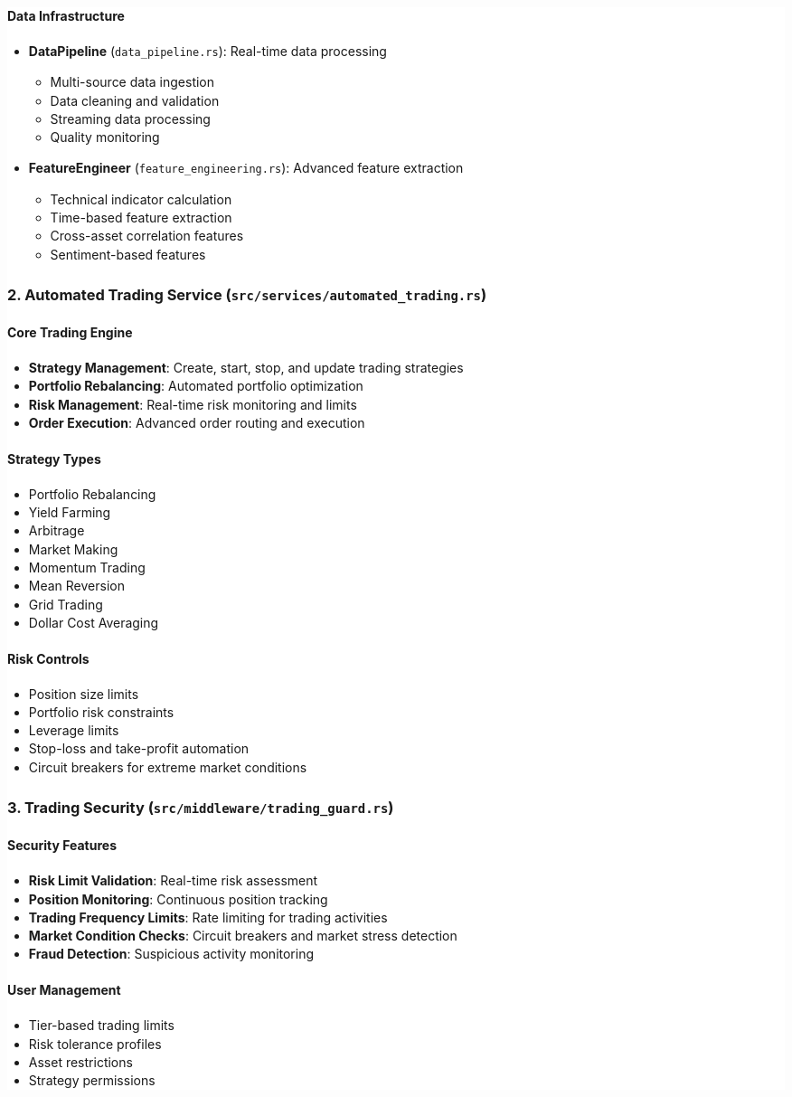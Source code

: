 #### Data Infrastructure
- **DataPipeline** (`data_pipeline.rs`): Real-time data processing
  - Multi-source data ingestion
  - Data cleaning and validation
  - Streaming data processing
  - Quality monitoring

- **FeatureEngineer** (`feature_engineering.rs`): Advanced feature extraction
  - Technical indicator calculation
  - Time-based feature extraction
  - Cross-asset correlation features
  - Sentiment-based features

### 2. Automated Trading Service (`src/services/automated_trading.rs`)

#### Core Trading Engine
- **Strategy Management**: Create, start, stop, and update trading strategies
- **Portfolio Rebalancing**: Automated portfolio optimization
- **Risk Management**: Real-time risk monitoring and limits
- **Order Execution**: Advanced order routing and execution

#### Strategy Types
- Portfolio Rebalancing
- Yield Farming
- Arbitrage
- Market Making
- Momentum Trading
- Mean Reversion
- Grid Trading
- Dollar Cost Averaging

#### Risk Controls
- Position size limits
- Portfolio risk constraints
- Leverage limits
- Stop-loss and take-profit automation
- Circuit breakers for extreme market conditions

### 3. Trading Security (`src/middleware/trading_guard.rs`)

#### Security Features
- **Risk Limit Validation**: Real-time risk assessment
- **Position Monitoring**: Continuous position tracking
- **Trading Frequency Limits**: Rate limiting for trading activities
- **Market Condition Checks**: Circuit breakers and market stress detection
- **Fraud Detection**: Suspicious activity monitoring

#### User Management
- Tier-based trading limits
- Risk tolerance profiles
- Asset restrictions
- Strategy permissions
